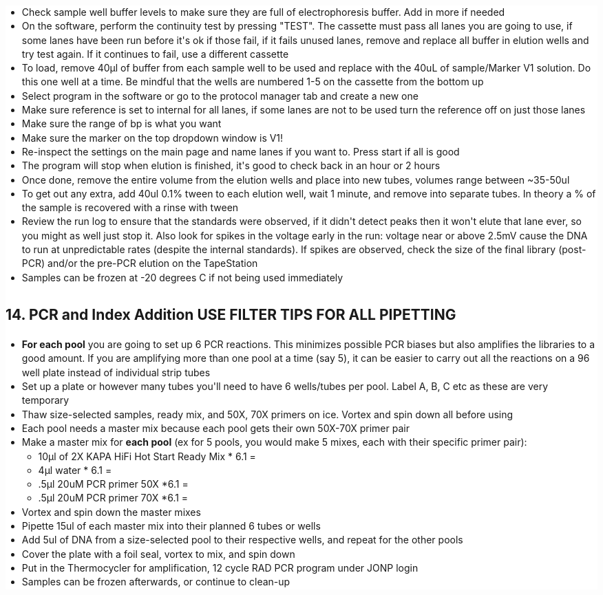 - Check sample well buffer levels to make sure they are full of electrophoresis buffer. Add in more if needed
- On the software, perform the continuity test by pressing &quot;TEST&quot;. The cassette must pass all lanes you are going to use, if some lanes have been run before it&#39;s ok if those fail, if it fails unused lanes, remove and replace all buffer in elution wells and try test again. If it continues to fail, use a different cassette
- To load, remove 40μl of buffer from each sample well to be used and replace with the 40uL of sample/Marker V1 solution. Do this one well at a time. Be mindful that the wells are numbered 1-5 on the cassette from the bottom up
- Select program in the software or go to the protocol manager tab and create a new one
- Make sure reference is set to internal for all lanes, if some lanes are not to be used turn the reference off on just those lanes
- Make sure the range of bp is what you want
- Make sure the marker on the top dropdown window is V1!
- Re-inspect the settings on the main page and name lanes if you want to. Press start if all is good
- The program will stop when elution is finished, it&#39;s good to check back in an hour or 2 hours
- Once done, remove the entire volume from the elution wells and place into new tubes, volumes range between ~35-50ul
- To get out any extra, add 40ul 0.1% tween to each elution well, wait 1 minute, and remove into separate tubes. In theory a % of the sample is recovered with a rinse with tween
- Review the run log to ensure that the standards were observed, if it didn&#39;t detect peaks then it won&#39;t elute that lane ever, so you might as well just stop it. Also look for spikes in the voltage early in the run: voltage near or above 2.5mV cause the DNA to run at unpredictable rates (despite the internal standards). If spikes are observed, check the size of the final library (post-PCR) and/or the pre-PCR elution on the TapeStation
- Samples can be frozen at -20 degrees C if not being used immediately

## 14. PCR and Index Addition USE FILTER TIPS FOR ALL PIPETTING

- **For each pool** you are going to set up 6 PCR reactions. This minimizes possible PCR biases but also amplifies the libraries to a good amount. If you are amplifying more than one pool at a time (say 5), it can be easier to carry out all the reactions on a 96 well plate instead of individual strip tubes
- Set up a plate or however many tubes you&#39;ll need to have 6 wells/tubes per pool. Label A, B, C etc as these are very temporary
- Thaw size-selected samples, ready mix, and 50X, 70X primers on ice. Vortex and spin down all before using
- Each pool needs a master mix because each pool gets their own 50X-70X primer pair
- Make a master mix for **each pool** (ex for 5 pools, you would make 5 mixes, each with their specific primer pair):
  - 10µl of 2X KAPA HiFi Hot Start Ready Mix \* 6.1 =
  - 4µl water \* 6.1 =
  - .5μl 20uM PCR primer 50X \*6.1 =
  - .5μl 20uM PCR primer 70X \*6.1 =
- Vortex and spin down the master mixes
- Pipette 15ul of each master mix into their planned 6 tubes or wells
- Add 5ul of DNA from a size-selected pool to their respective wells, and repeat for the other pools
- Cover the plate with a foil seal, vortex to mix, and spin down
- Put in the Thermocycler for amplification, 12 cycle RAD PCR program under JONP login
- Samples can be frozen afterwards, or continue to clean-up
